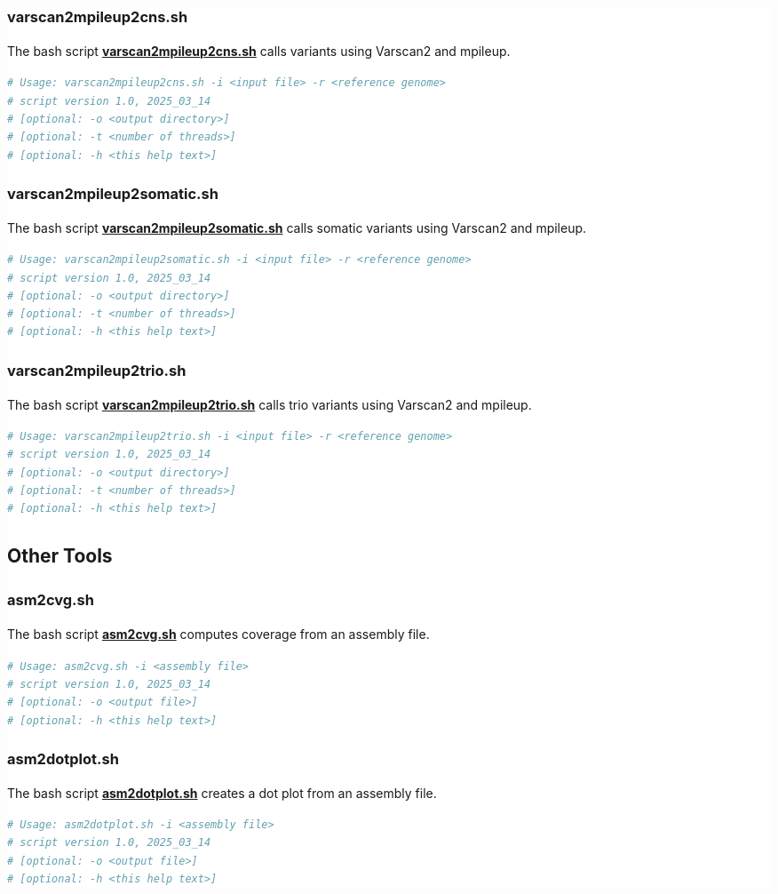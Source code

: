 ### **varscan2mpileup2cns.sh**

The bash script **[varscan2mpileup2cns.sh](varscan2mpileup2cns.sh)** calls variants using Varscan2 and mpileup.
```bash
# Usage: varscan2mpileup2cns.sh -i <input file> -r <reference genome>
# script version 1.0, 2025_03_14
# [optional: -o <output directory>]
# [optional: -t <number of threads>]
# [optional: -h <this help text>]
```

### **varscan2mpileup2somatic.sh**

The bash script **[varscan2mpileup2somatic.sh](varscan2mpileup2somatic.sh)** calls somatic variants using Varscan2 and mpileup.
```bash
# Usage: varscan2mpileup2somatic.sh -i <input file> -r <reference genome>
# script version 1.0, 2025_03_14
# [optional: -o <output directory>]
# [optional: -t <number of threads>]
# [optional: -h <this help text>]
```

### **varscan2mpileup2trio.sh**

The bash script **[varscan2mpileup2trio.sh](varscan2mpileup2trio.sh)** calls trio variants using Varscan2 and mpileup.
```bash
# Usage: varscan2mpileup2trio.sh -i <input file> -r <reference genome>
# script version 1.0, 2025_03_14
# [optional: -o <output directory>]
# [optional: -t <number of threads>]
# [optional: -h <this help text>]
```

## Other Tools

### **asm2cvg.sh**

The bash script **[asm2cvg.sh](asm2cvg.sh)** computes coverage from an assembly file.
```bash
# Usage: asm2cvg.sh -i <assembly file>
# script version 1.0, 2025_03_14
# [optional: -o <output file>]
# [optional: -h <this help text>]
```

### **asm2dotplot.sh**

The bash script **[asm2dotplot.sh](asm2dotplot.sh)** creates a dot plot from an assembly file.
```bash
# Usage: asm2dotplot.sh -i <assembly file>
# script version 1.0, 2025_03_14
# [optional: -o <output file>]
# [optional: -h <this help text>]
```

